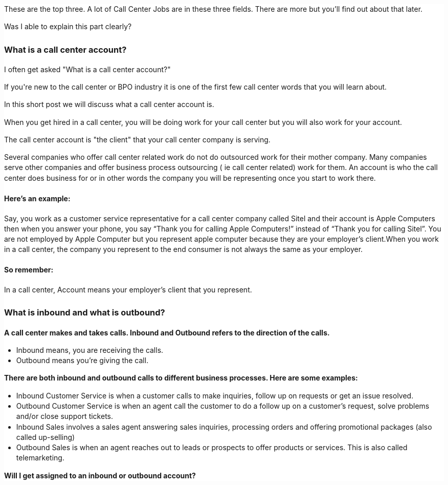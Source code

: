 These are the top three. A lot of Call Center Jobs are in these three fields. There are more but you’ll find out about that later. 

Was I able to explain this part clearly?


### What is a call center account?

I often get asked "What is a call center account?"

If you're new to the call center or BPO industry it is one of the first few call center words that you will learn about.

In this short post we will discuss what a call center account is.

When you get hired in a call center, you will be doing work for your call center but you will also work for your account.

The call center account is "the client" that your call center company is serving.

Several companies who offer call center related work do not do outsourced work for their mother company. Many companies serve other companies and offer business process outsourcing ( ie call center related) work for them. An account is who the call center does business for or in other words the company you will be representing once you start to work there.

#### Here’s an example:

Say, you work as a customer service representative for a call center company called Sitel and their account is Apple Computers then when you answer your phone, you say “Thank you for calling Apple Computers!” instead of “Thank you for calling Sitel”. You are not employed by Apple Computer but you represent apple computer because they are your employer’s client.When you work in a call center, the company you represent to the end consumer is not always the same as your employer.

#### So remember:

In a call center, Account means your employer’s client that you represent.


### What is inbound and what is outbound?

**A call center makes and takes calls. Inbound and Outbound refers to the direction of the calls.**

- Inbound means, you are receiving the calls.
- Outbound means you’re giving the call.

**There are both inbound and outbound calls to different business processes. Here are some examples:**

- Inbound Customer Service is when a customer calls to make inquiries, follow up on requests or get an issue resolved.
- Outbound Customer Service is when an agent call the customer to do a follow up on a customer’s request, solve problems and/or close support tickets.
- Inbound Sales involves a sales agent answering sales inquiries, processing orders and offering promotional packages (also called up-selling)
- Outbound Sales is when an agent reaches out to leads or prospects to offer products or services. This is also called telemarketing.

**Will I get assigned to an inbound or outbound account?**
